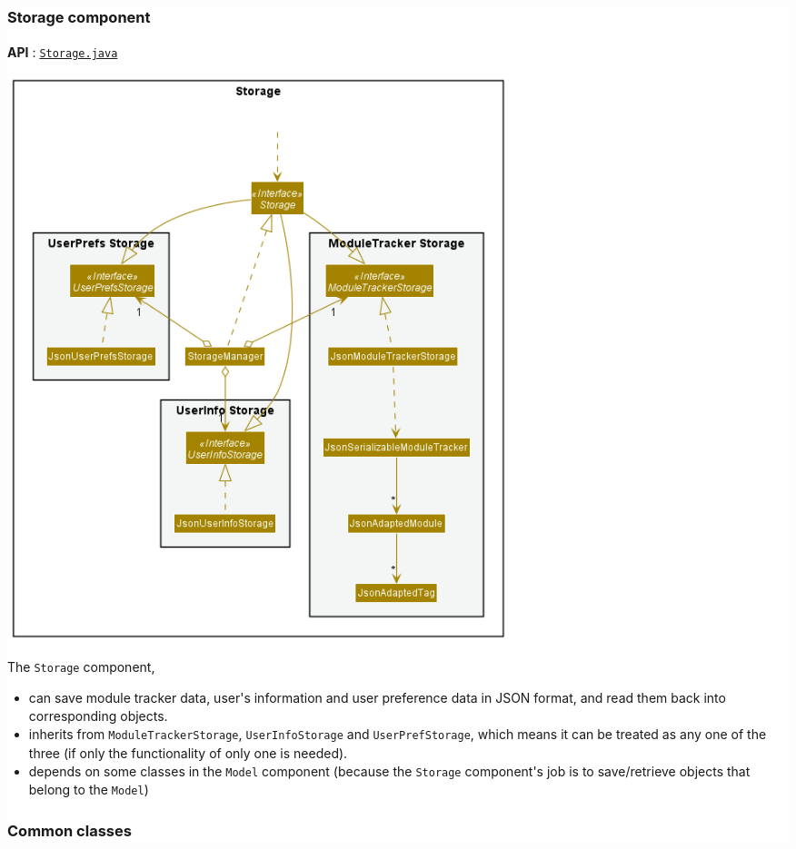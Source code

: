 
### Storage component

**API** : [`Storage.java`](https://github.com/AY2122S1-CS2103T-W17-2/tp/tree/master/src/main/java/seedu/tracker/storage/Storage.java)

<img src="images/StorageClassDiagram.png" width="550" />

The `Storage` component,
* can save module tracker data, user's information and user preference data in JSON format, and read them back into corresponding objects.
* inherits from `ModuleTrackerStorage`, `UserInfoStorage` and `UserPrefStorage`, which means it can be treated as any one of the three (if only the functionality of only one is needed).
* depends on some classes in the `Model` component (because the `Storage` component's job is to save/retrieve objects that belong to the `Model`)

### Common classes
